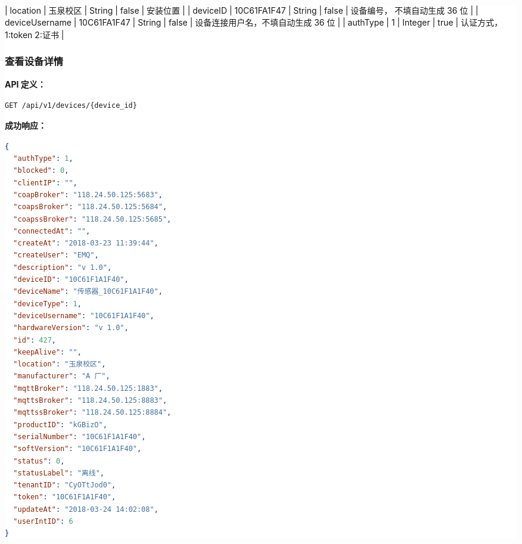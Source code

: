 | location        | 玉泉校区              | String  | false  | 安装位置                |
| deviceID        | 10C61FA1F47       | String  | false  | 设备编号， 不填自动生成 36 位                |
| deviceUsername  | 10C61FA1F47       | String  | false  | 设备连接用户名，不填自动生成 36 位             |
| authType        | 1                 | Integer | true  | 认证方式，1:token 2:证书    |


### 查看设备详情

**API 定义：**

```bash
GET /api/v1/devices/{device_id}
```

**成功响应：**

```json
{
  "authType": 1,
  "blocked": 0,
  "clientIP": "",
  "coapBroker": "118.24.50.125:5683",
  "coapsBroker": "118.24.50.125:5684",
  "coapssBroker": "118.24.50.125:5685",
  "connectedAt": "",
  "createAt": "2018-03-23 11:39:44",
  "createUser": "EMQ",
  "description": "v 1.0",
  "deviceID": "10C61F1A1F40",
  "deviceName": "传感器_10C61F1A1F40",
  "deviceType": 1,
  "deviceUsername": "10C61F1A1F40",
  "hardwareVersion": "v 1.0",
  "id": 427,
  "keepAlive": "",
  "location": "玉泉校区",
  "manufacturer": "A 厂",
  "mqttBroker": "118.24.50.125:1883",
  "mqttsBroker": "118.24.50.125:8883",
  "mqttssBroker": "118.24.50.125:8884",
  "productID": "kGBizO",
  "serialNumber": "10C61F1A1F40",
  "softVersion": "10C61F1A1F40",
  "status": 0,
  "statusLabel": "离线",
  "tenantID": "CyOTtJod0",
  "token": "10C61F1A1F40",
  "updateAt": "2018-03-24 14:02:08",
  "userIntID": 6
}
```
